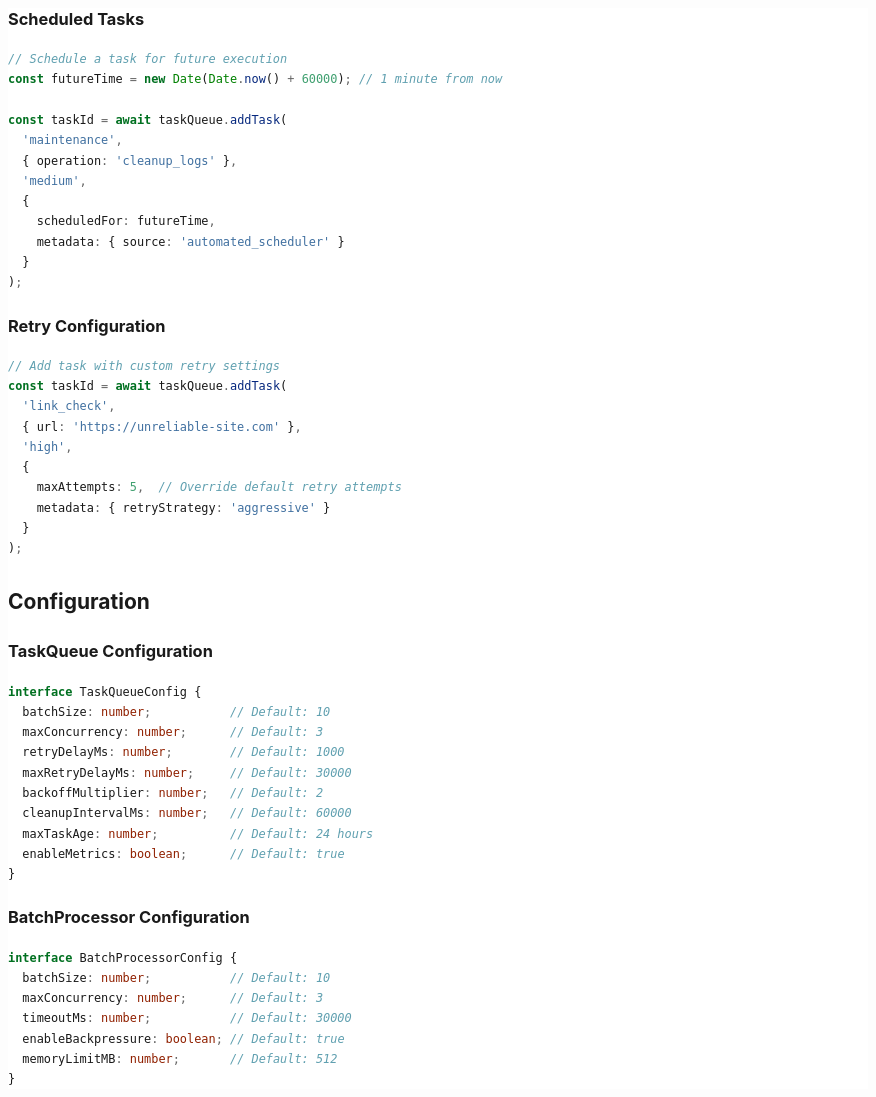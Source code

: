 ### Scheduled Tasks

```typescript
// Schedule a task for future execution
const futureTime = new Date(Date.now() + 60000); // 1 minute from now

const taskId = await taskQueue.addTask(
  'maintenance',
  { operation: 'cleanup_logs' },
  'medium',
  { 
    scheduledFor: futureTime,
    metadata: { source: 'automated_scheduler' }
  }
);
```

### Retry Configuration

```typescript
// Add task with custom retry settings
const taskId = await taskQueue.addTask(
  'link_check',
  { url: 'https://unreliable-site.com' },
  'high',
  { 
    maxAttempts: 5,  // Override default retry attempts
    metadata: { retryStrategy: 'aggressive' }
  }
);
```

## Configuration

### TaskQueue Configuration

```typescript
interface TaskQueueConfig {
  batchSize: number;           // Default: 10
  maxConcurrency: number;      // Default: 3
  retryDelayMs: number;        // Default: 1000
  maxRetryDelayMs: number;     // Default: 30000
  backoffMultiplier: number;   // Default: 2
  cleanupIntervalMs: number;   // Default: 60000
  maxTaskAge: number;          // Default: 24 hours
  enableMetrics: boolean;      // Default: true
}
```

### BatchProcessor Configuration

```typescript
interface BatchProcessorConfig {
  batchSize: number;           // Default: 10
  maxConcurrency: number;      // Default: 3
  timeoutMs: number;           // Default: 30000
  enableBackpressure: boolean; // Default: true
  memoryLimitMB: number;       // Default: 512
}
```

